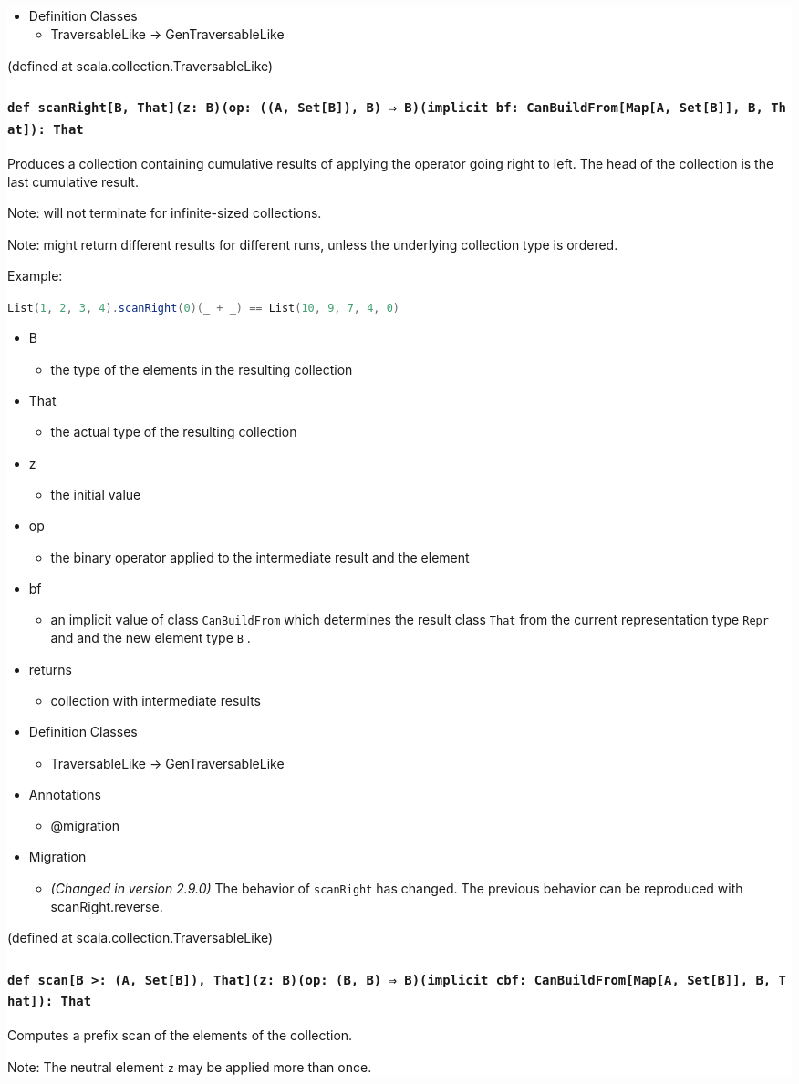 * Definition Classes
  * TraversableLike → GenTraversableLike

(defined at scala.collection.TraversableLike)


### `def scanRight[B, That](z: B)(op: ((A, Set[B]), B) ⇒ B)(implicit bf: CanBuildFrom[Map[A, Set[B]], B, That]): That` ###

Produces a collection containing cumulative results of applying the operator
going right to left. The head of the collection is the last cumulative result.

Note: will not terminate for infinite-sized collections.

Note: might return different results for different runs, unless the underlying
collection type is ordered.

Example:

```scala
List(1, 2, 3, 4).scanRight(0)(_ + _) == List(10, 9, 7, 4, 0)
```

* B
  * the type of the elements in the resulting collection
* That
  * the actual type of the resulting collection
* z
  * the initial value
* op
  * the binary operator applied to the intermediate result and the element
* bf
  * an implicit value of class `CanBuildFrom` which determines the result class
     `That` from the current representation type `Repr` and and the new element
    type `B` .
* returns
  * collection with intermediate results

* Definition Classes
  * TraversableLike → GenTraversableLike
* Annotations
  * @migration
* Migration
  * _(Changed in version 2.9.0)_ The behavior of `scanRight` has changed. The
    previous behavior can be reproduced with scanRight.reverse.

(defined at scala.collection.TraversableLike)


### `def scan[B >: (A, Set[B]), That](z: B)(op: (B, B) ⇒ B)(implicit cbf: CanBuildFrom[Map[A, Set[B]], B, That]): That` ###

Computes a prefix scan of the elements of the collection.

Note: The neutral element `z` may be applied more than once.

